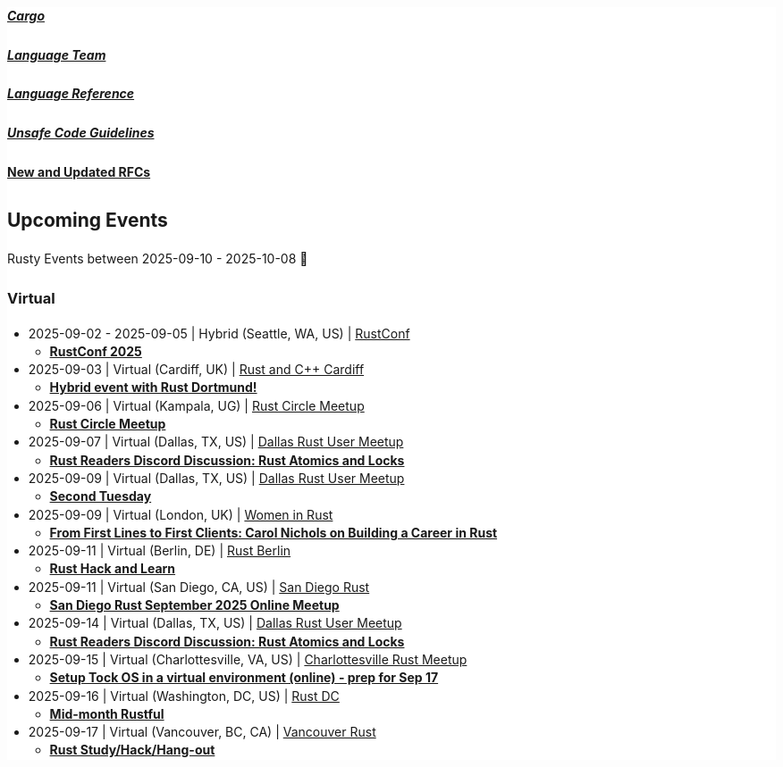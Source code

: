 ##### [Cargo](https://github.com/rust-lang/cargo/issues?q=is%3Aopen+label%3Afinal-comment-period+sort%3Aupdated-desc)

##### [Language Team](https://github.com/rust-lang/lang-team/issues?q=is%3Aopen+label%3Afinal-comment-period+sort%3Aupdated-desc+)

##### [Language Reference](https://github.com/rust-lang/reference/issues?q=is%3Aopen+label%3Afinal-comment-period+sort%3Aupdated-desc)

##### [Unsafe Code Guidelines](https://github.com/rust-lang/unsafe-code-guidelines/issues?q=is%3Aopen+label%3Afinal-comment-period+sort%3Aupdated-desc)

#### [New and Updated RFCs](https://github.com/rust-lang/rfcs/pulls)





## Upcoming Events

Rusty Events between 2025-09-10 - 2025-10-08 🦀

### Virtual
* 2025-09-02 - 2025-09-05 | Hybrid (Seattle, WA, US) | [RustConf](https://rustconf.com/)
    * [**RustConf 2025**](https://rustconf.com/)
* 2025-09-03 | Virtual (Cardiff, UK) | [Rust and C++ Cardiff](https://www.meetup.com/rust-and-c-plus-plus-in-cardiff/events/)
    * [**Hybrid event with Rust Dortmund!**](https://www.meetup.com/rust-and-c-plus-plus-in-cardiff/events/310730387)
* 2025-09-06 | Virtual (Kampala, UG) | [Rust Circle Meetup](https://www.eventbrite.com/o/rust-circle-kampala-65249289033)
    * [**Rust Circle Meetup**](https://www.eventbrite.com/e/rust-circle-meetup-tickets-628763848597)
* 2025-09-07 | Virtual (Dallas, TX, US) | [Dallas Rust User Meetup](https://www.meetup.com/dallasrust)
    * [**Rust Readers Discord Discussion: Rust Atomics and Locks**](https://www.meetup.com/dallasrust/events/310002479)
* 2025-09-09 | Virtual (Dallas, TX, US) | [Dallas Rust User Meetup](https://www.meetup.com/dallasrust)
    * [**Second Tuesday**](https://www.meetup.com/dallasrust/events/305361533)
* 2025-09-09 | Virtual (London, UK) | [Women in Rust](https://www.meetup.com/women-in-rust)
    * [**From First Lines to First Clients: Carol Nichols on Building a Career in Rust**](https://www.meetup.com/women-in-rust/events/310102318)
* 2025-09-11 | Virtual (Berlin, DE) | [Rust Berlin](https://www.meetup.com/rust-berlin/events/)
    * [**Rust Hack and Learn**](https://www.meetup.com/rust-berlin/events/305646019)
* 2025-09-11 | Virtual (San Diego, CA, US) | [San Diego Rust](https://www.meetup.com/san-diego-rust/events/)
    * [**San Diego Rust September 2025 Online Meetup**](https://www.meetup.com/san-diego-rust/events/310326567)
* 2025-09-14 | Virtual (Dallas, TX, US) | [Dallas Rust User Meetup](https://www.meetup.com/dallasrust/events/)
    * [**Rust Readers Discord Discussion: Rust Atomics and Locks**](https://www.meetup.com/dallasrust/events/310002480)
* 2025-09-15 | Virtual (Charlottesville, VA, US) | [Charlottesville Rust Meetup](https://www.meetup.com/charlottesville-rust-meetup/events/)
    * [**Setup Tock OS in a virtual environment (online) - prep for Sep 17**](https://www.meetup.com/charlottesville-rust-meetup/events/310706165/)
* 2025-09-16 | Virtual (Washington, DC, US) | [Rust DC](https://www.meetup.com/rustdc/events/)
    * [**Mid-month Rustful**](https://www.meetup.com/rustdc/events/306757758)
* 2025-09-17 | Virtual (Vancouver, BC, CA) | [Vancouver Rust](https://www.meetup.com/vancouver-rust/events/)
    * [**Rust Study/Hack/Hang-out**](https://www.meetup.com/vancouver-rust/events/307731033)